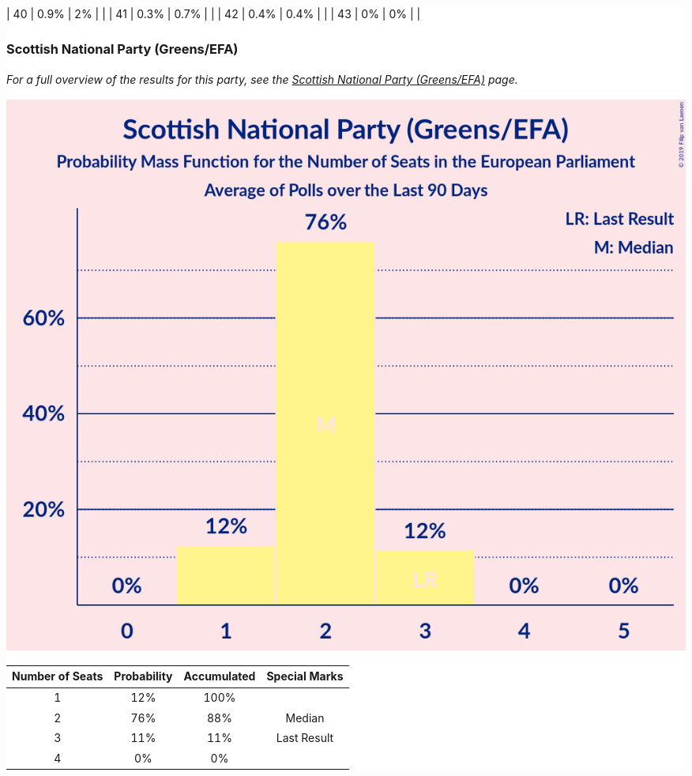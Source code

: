 | 40 | 0.9% | 2% |  |
| 41 | 0.3% | 0.7% |  |
| 42 | 0.4% | 0.4% |  |
| 43 | 0% | 0% |  |

### Scottish National Party (Greens/EFA)

*For a full overview of the results for this party, see the [Scottish National Party (Greens/EFA)](party-scottishnationalpartygreensefa.html) page.*

![Graph with seats probability mass function not yet produced](average-2019-11-30-seats-pmf-scottishnationalpartygreensefa.png "Seats Probability Mass Function")

| Number of Seats | Probability | Accumulated | Special Marks |
|:---------------:|:-----------:|:-----------:|:-------------:|
| 1 | 12% | 100% |  |
| 2 | 76% | 88% | Median |
| 3 | 11% | 11% | Last Result |
| 4 | 0% | 0% |  |
